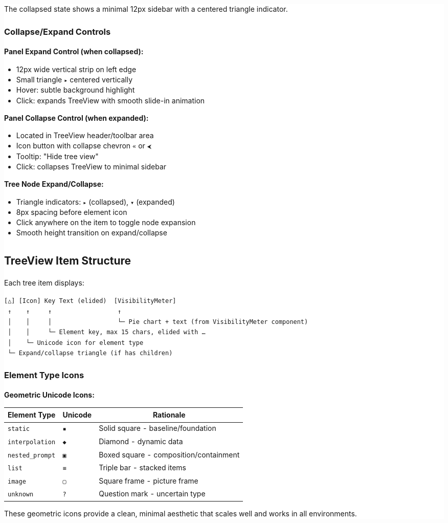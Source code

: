 The collapsed state shows a minimal 12px sidebar with a centered triangle indicator.

### Collapse/Expand Controls

**Panel Expand Control (when collapsed):**
- 12px wide vertical strip on left edge
- Small triangle `▸` centered vertically
- Hover: subtle background highlight
- Click: expands TreeView with smooth slide-in animation

**Panel Collapse Control (when expanded):**
- Located in TreeView header/toolbar area
- Icon button with collapse chevron `«` or `⮜`
- Tooltip: "Hide tree view"
- Click: collapses TreeView to minimal sidebar

**Tree Node Expand/Collapse:**
- Triangle indicators: `▸` (collapsed), `▾` (expanded)
- 8px spacing before element icon
- Click anywhere on the item to toggle node expansion
- Smooth height transition on expand/collapse

## TreeView Item Structure

Each tree item displays:

```
[△] [Icon] Key Text (elided)  [VisibilityMeter]
 ↑    ↑     ↑                  ↑
 │    │     │                  └─ Pie chart + text (from VisibilityMeter component)
 │    │     └─ Element key, max 15 chars, elided with …
 │    └─ Unicode icon for element type
 └─ Expand/collapse triangle (if has children)
```

### Element Type Icons

**Geometric Unicode Icons:**

| Element Type    | Unicode | Rationale                                |
|-----------------|---------|------------------------------------------|
| `static`        | `▪`     | Solid square - baseline/foundation       |
| `interpolation` | `◆`     | Diamond - dynamic data                   |
| `nested_prompt` | `▣`     | Boxed square - composition/containment   |
| `list`          | `≡`     | Triple bar - stacked items               |
| `image`         | `▢`     | Square frame - picture frame             |
| `unknown`       | `?`     | Question mark - uncertain type           |

These geometric icons provide a clean, minimal aesthetic that scales well and works in all environments.

